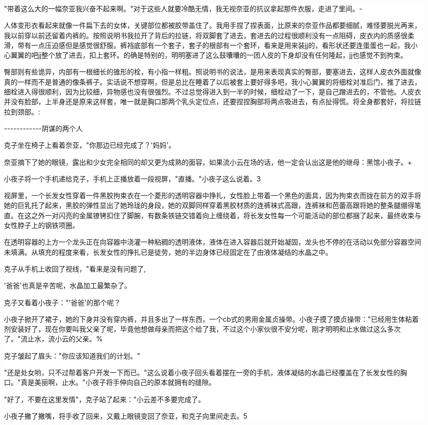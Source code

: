 
"带着这么大的一幅奈亚我兴奋不起来啊。"对于这些人就要冷酷无情，我无视奈亚的抗议拿起那件衣服，走进了里间。-



人体变形衣看起来就像一件扁下去的女体，关键部位都被胶带盖住了。我用手捏了捏表面，比原来的奈亚作品都要细腻，难怪要脱光再来，我以前穿以前还留着内裤的。按照说明书我拉开了背后的拉链，将双脚套了进去，套进去的过程很顺利没有一点阻碍，皮衣内的质感很柔滑，带有一点压迫感但是感觉很舒服。裤裆底部有一个套子，套子的根部有一个套环，看来是用来装jj的，看形状还要连蛋蛋也一起，我小心翼翼的吧jj整个放了进去，扣上套环。的确是特别的，明明塞进了这么鼓囔囔的一团人皮的下身却没有任何隆起，jj也感觉不到拘束。



臀部则有些诡异，内部有一根细长的锥形的栓，有小指一样粗。照说明书的说法，是用来表现真实的臀部，要塞进去，这样人皮衣外面就像真的一样而不是普通的像条裤子。实话说不想穿啊，但是总比在睡着了以后被套上要好得多吧，我小心翼翼的将细栓对准后门，推了进去，细栓进入得很顺利，因为比较细，异物感也没有很强烈。不过总觉得进入到一半的时候，细栓动了一下，是自己蹭进去的，不管他。人皮衣并没有脸部，上半身还是原来这样套，唯一就是胸口那两个乳头定位点，还要捏捏胸部将两点吸进去，有点扯得慌。将全身都套好，将拉链拉到颈部。:



------------阴谋的两个人



克子坐在椅子上看着奈亚，"你那边已经完成了？'妈妈'。



奈亚摘下了她的眼镜，露出和少女完全相同的却又更为成熟的面容，如果流小云在场的话，他一定会认出这是他的继母：黑馆小夜子。+



小夜子将一个手机递给克子，手机上正播放着一段视屏，"直播。"小夜子这么说着。3



视屏里，一个长发女性穿着一件黑胶拘束衣在一个菱形的透明容器中挣扎，女性脸上带着一个黑色的面具，因为拘束衣而拢在前方的双手将她的巨乳托了起来，黑胶的弹性显出了她玲珑的身段，她的双脚同样穿着黑胶材质的连裤袜式高跟，连裤袜和芭蕾高跟将她的整条腿绷得笔直。在这之外一对闪亮的金属镣铐扣住了脚腕，有数条铁链交错着向上缠绕着，将长发女性每一个可能活动的部位都捆了起来，最终收束与女性脖子上的钢铁项圈。



在透明容器的上方一个龙头正在向容器中浇灌一种粘稠的透明液体，液体在进入容器后就开始凝固，龙头也不停的在活动以免部分容器空间未填满。从填充的程度来看，长发女性的挣扎已是徒劳，她的半边身体已经固定在了由液体凝结的水晶之中。



克子从手机上收回了视线，"看来是没有问题了,

'爸爸'也真是辛苦呢，水晶加工最繁杂了。



克子又看着小夜子："'爸爸'的那个呢？



小夜子掀开了裙子，她的下身并没有穿内裤，并且多出了一样东西，一个cb式的男用金属贞操带。小夜子摸了摸贞操带："已经用生体粘着剂安装好了，现在你要叫我父亲了呢，毕竟他想做母亲而把这个给了我，不过这个小家伙很不安分呢，刚才明明和止水做过这么多次了。"流止水，流小云的父亲。%



克子皱起了眉头："你应该知道我们的计划。"



"还是处女哟，只不过帮着客户开发一下而已。"这么说着小夜子回头看着摆在一旁的手机，液体凝结的水晶已经覆盖在了长发女性的胸口。"真是美丽啊，止水。"小夜子将手伸向自己的原本就拥有的缝隙。



"好了，不要在这里发情"，克子站了起来："小云差不多要完成了。



小夜子撇了撇嘴，将手收了回来，又戴上眼镜变回了奈亚，和克子向里间走去。5

